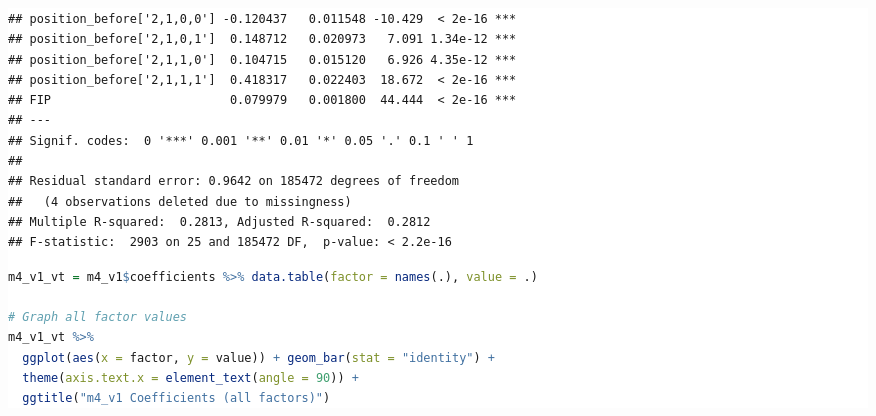     ## position_before['2,1,0,0'] -0.120437   0.011548 -10.429  < 2e-16 ***
    ## position_before['2,1,0,1']  0.148712   0.020973   7.091 1.34e-12 ***
    ## position_before['2,1,1,0']  0.104715   0.015120   6.926 4.35e-12 ***
    ## position_before['2,1,1,1']  0.418317   0.022403  18.672  < 2e-16 ***
    ## FIP                         0.079979   0.001800  44.444  < 2e-16 ***
    ## ---
    ## Signif. codes:  0 '***' 0.001 '**' 0.01 '*' 0.05 '.' 0.1 ' ' 1
    ## 
    ## Residual standard error: 0.9642 on 185472 degrees of freedom
    ##   (4 observations deleted due to missingness)
    ## Multiple R-squared:  0.2813, Adjusted R-squared:  0.2812 
    ## F-statistic:  2903 on 25 and 185472 DF,  p-value: < 2.2e-16

``` r
m4_v1_vt = m4_v1$coefficients %>% data.table(factor = names(.), value = .)

# Graph all factor values
m4_v1_vt %>%
  ggplot(aes(x = factor, y = value)) + geom_bar(stat = "identity") + 
  theme(axis.text.x = element_text(angle = 90)) +
  ggtitle("m4_v1 Coefficients (all factors)")
```
